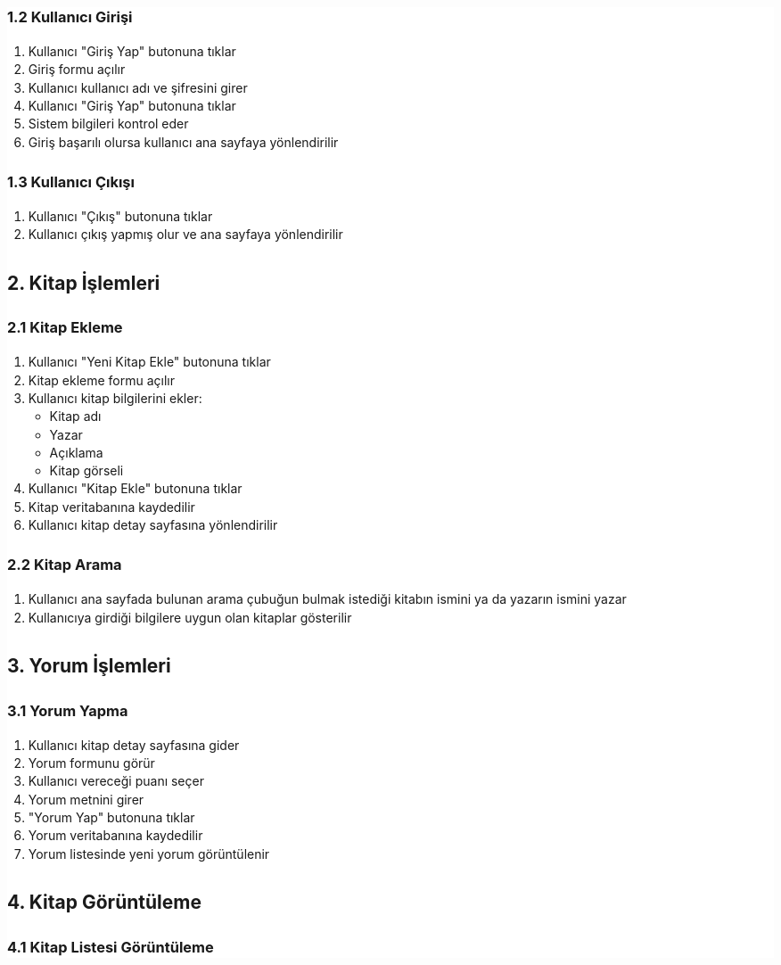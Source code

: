 ### 1.2 Kullanıcı Girişi

1. Kullanıcı "Giriş Yap" butonuna tıklar
2. Giriş formu açılır
3. Kullanıcı kullanıcı adı ve şifresini girer
4. Kullanıcı "Giriş Yap" butonuna tıklar
5. Sistem bilgileri kontrol eder
6. Giriş başarılı olursa kullanıcı ana sayfaya yönlendirilir

### 1.3 Kullanıcı Çıkışı

1. Kullanıcı "Çıkış" butonuna tıklar
2. Kullanıcı çıkış yapmış olur ve ana sayfaya yönlendirilir

## 2. Kitap İşlemleri

### 2.1 Kitap Ekleme

1. Kullanıcı "Yeni Kitap Ekle" butonuna tıklar
2. Kitap ekleme formu açılır
3. Kullanıcı kitap bilgilerini ekler:
   - Kitap adı
   - Yazar
   - Açıklama
   - Kitap görseli
4. Kullanıcı "Kitap Ekle" butonuna tıklar
5. Kitap veritabanına kaydedilir
6. Kullanıcı kitap detay sayfasına yönlendirilir

### 2.2 Kitap Arama

1. Kullanıcı ana sayfada bulunan arama çubuğun bulmak istediği kitabın ismini ya da yazarın ismini yazar
2. Kullanıcıya girdiği bilgilere uygun olan kitaplar gösterilir

## 3. Yorum İşlemleri

### 3.1 Yorum Yapma

1. Kullanıcı kitap detay sayfasına gider
2. Yorum formunu görür
3. Kullanıcı vereceği puanı seçer
4. Yorum metnini girer
5. "Yorum Yap" butonuna tıklar
6. Yorum veritabanına kaydedilir
7. Yorum listesinde yeni yorum görüntülenir

## 4. Kitap Görüntüleme

### 4.1 Kitap Listesi Görüntüleme
